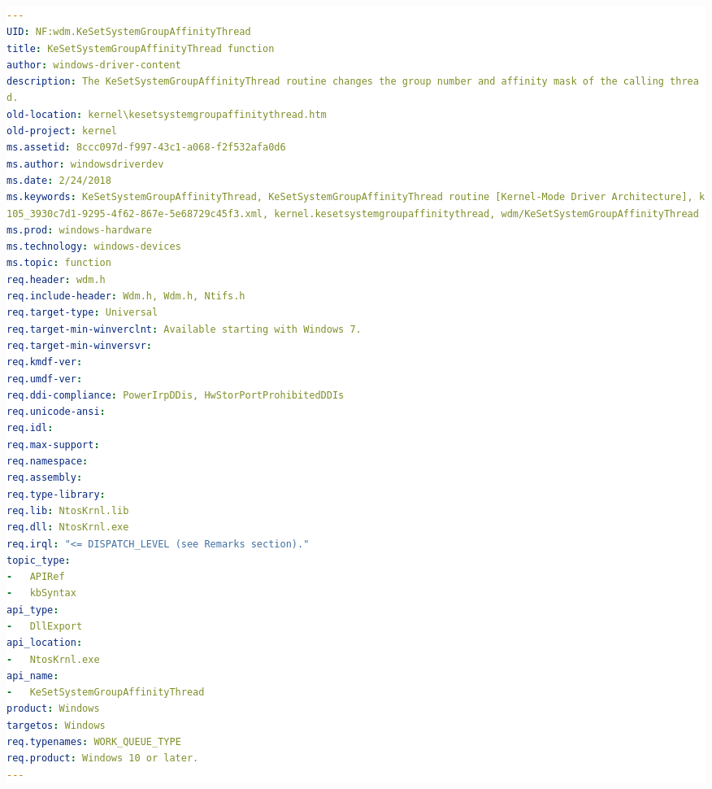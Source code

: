 ```yaml
---
UID: NF:wdm.KeSetSystemGroupAffinityThread
title: KeSetSystemGroupAffinityThread function
author: windows-driver-content
description: The KeSetSystemGroupAffinityThread routine changes the group number and affinity mask of the calling thread.
old-location: kernel\kesetsystemgroupaffinitythread.htm
old-project: kernel
ms.assetid: 8ccc097d-f997-43c1-a068-f2f532afa0d6
ms.author: windowsdriverdev
ms.date: 2/24/2018
ms.keywords: KeSetSystemGroupAffinityThread, KeSetSystemGroupAffinityThread routine [Kernel-Mode Driver Architecture], k105_3930c7d1-9295-4f62-867e-5e68729c45f3.xml, kernel.kesetsystemgroupaffinitythread, wdm/KeSetSystemGroupAffinityThread
ms.prod: windows-hardware
ms.technology: windows-devices
ms.topic: function
req.header: wdm.h
req.include-header: Wdm.h, Wdm.h, Ntifs.h
req.target-type: Universal
req.target-min-winverclnt: Available starting with Windows 7.
req.target-min-winversvr: 
req.kmdf-ver: 
req.umdf-ver: 
req.ddi-compliance: PowerIrpDDis, HwStorPortProhibitedDDIs
req.unicode-ansi: 
req.idl: 
req.max-support: 
req.namespace: 
req.assembly: 
req.type-library: 
req.lib: NtosKrnl.lib
req.dll: NtosKrnl.exe
req.irql: "<= DISPATCH_LEVEL (see Remarks section)."
topic_type:
-	APIRef
-	kbSyntax
api_type:
-	DllExport
api_location:
-	NtosKrnl.exe
api_name:
-	KeSetSystemGroupAffinityThread
product: Windows
targetos: Windows
req.typenames: WORK_QUEUE_TYPE
req.product: Windows 10 or later.
---
```

